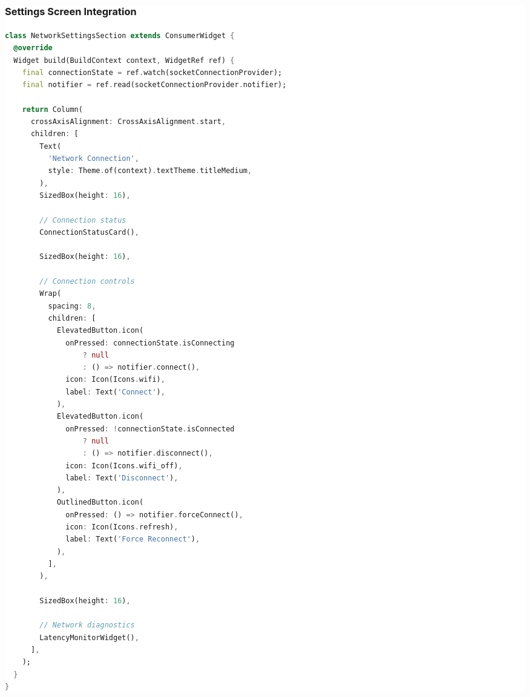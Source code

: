 ### Settings Screen Integration

```dart
class NetworkSettingsSection extends ConsumerWidget {
  @override
  Widget build(BuildContext context, WidgetRef ref) {
    final connectionState = ref.watch(socketConnectionProvider);
    final notifier = ref.read(socketConnectionProvider.notifier);
    
    return Column(
      crossAxisAlignment: CrossAxisAlignment.start,
      children: [
        Text(
          'Network Connection',
          style: Theme.of(context).textTheme.titleMedium,
        ),
        SizedBox(height: 16),
        
        // Connection status
        ConnectionStatusCard(),
        
        SizedBox(height: 16),
        
        // Connection controls
        Wrap(
          spacing: 8,
          children: [
            ElevatedButton.icon(
              onPressed: connectionState.isConnecting 
                  ? null 
                  : () => notifier.connect(),
              icon: Icon(Icons.wifi),
              label: Text('Connect'),
            ),
            ElevatedButton.icon(
              onPressed: !connectionState.isConnected 
                  ? null 
                  : () => notifier.disconnect(),
              icon: Icon(Icons.wifi_off),
              label: Text('Disconnect'),
            ),
            OutlinedButton.icon(
              onPressed: () => notifier.forceConnect(),
              icon: Icon(Icons.refresh),
              label: Text('Force Reconnect'),
            ),
          ],
        ),
        
        SizedBox(height: 16),
        
        // Network diagnostics
        LatencyMonitorWidget(),
      ],
    );
  }
}
```
